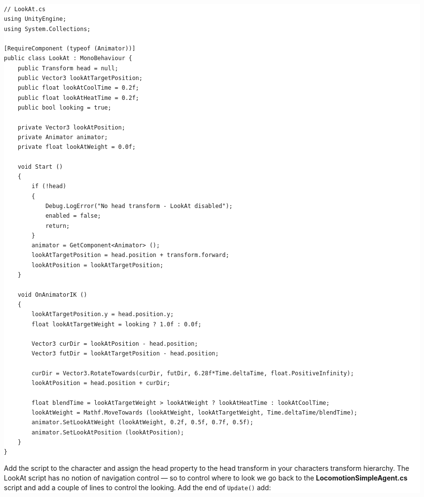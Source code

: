 ````
// LookAt.cs
using UnityEngine;
using System.Collections;

[RequireComponent (typeof (Animator))]
public class LookAt : MonoBehaviour {
	public Transform head = null;
	public Vector3 lookAtTargetPosition;
	public float lookAtCoolTime = 0.2f;
	public float lookAtHeatTime = 0.2f;
	public bool looking = true;

	private Vector3 lookAtPosition;
	private Animator animator;
	private float lookAtWeight = 0.0f;

	void Start ()
	{
		if (!head)
		{
			Debug.LogError("No head transform - LookAt disabled");
			enabled = false;
			return;
		}
		animator = GetComponent<Animator> ();
		lookAtTargetPosition = head.position + transform.forward;
		lookAtPosition = lookAtTargetPosition;
	}

	void OnAnimatorIK ()
	{
		lookAtTargetPosition.y = head.position.y;
		float lookAtTargetWeight = looking ? 1.0f : 0.0f;

		Vector3 curDir = lookAtPosition - head.position;
		Vector3 futDir = lookAtTargetPosition - head.position;

		curDir = Vector3.RotateTowards(curDir, futDir, 6.28f*Time.deltaTime, float.PositiveInfinity);
		lookAtPosition = head.position + curDir;

		float blendTime = lookAtTargetWeight > lookAtWeight ? lookAtHeatTime : lookAtCoolTime;
		lookAtWeight = Mathf.MoveTowards (lookAtWeight, lookAtTargetWeight, Time.deltaTime/blendTime);
		animator.SetLookAtWeight (lookAtWeight, 0.2f, 0.5f, 0.7f, 0.5f);
		animator.SetLookAtPosition (lookAtPosition);
	}
}
````

Add the script to the character and assign the head property to the head transform in your characters transform hierarchy. The LookAt script has no notion of navigation control — so to control where to look we go back to the **LocomotionSimpleAgent.cs** script and add a couple of lines to control the looking. Add the end of `Update()` add:
